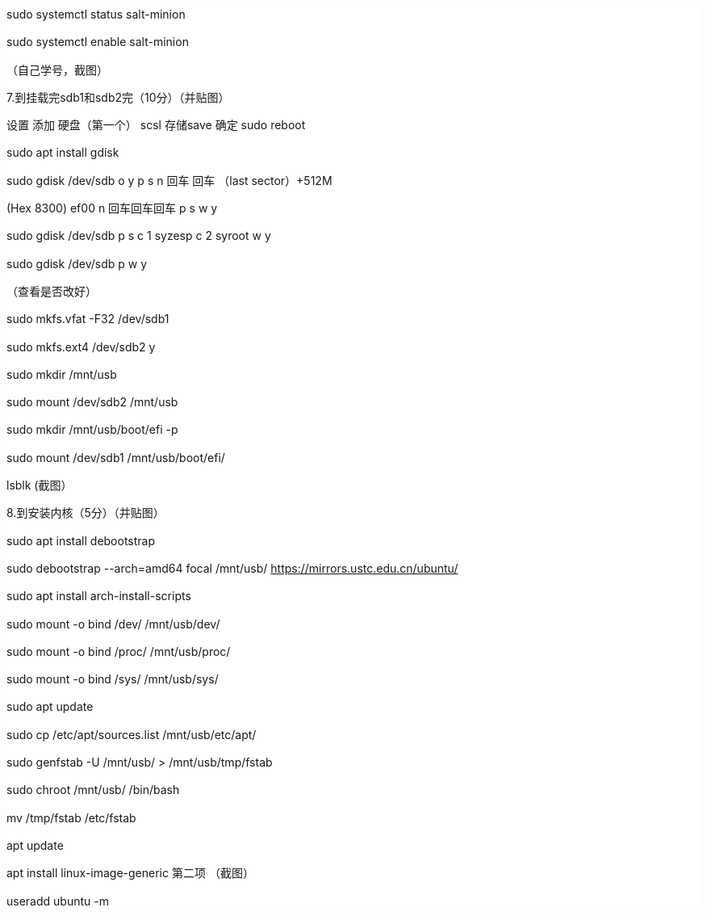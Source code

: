 sudo systemctl status salt-minion

sudo systemctl enable salt-minion

（自己学号，截图）

7.到挂载完sdb1和sdb2完（10分）（并贴图）

设置 添加 硬盘（第一个） scsl 存储save 确定 sudo reboot

sudo apt install gdisk

sudo gdisk /dev/sdb o y p s n 回车 回车 （last sector）+512M

(Hex 8300) ef00 n 回车回车回车 p s w y

sudo gdisk /dev/sdb p s c 1 syzesp c 2 syroot w y

sudo gdisk /dev/sdb p w y

（查看是否改好）

sudo mkfs.vfat -F32 /dev/sdb1

sudo mkfs.ext4 /dev/sdb2 y

sudo mkdir /mnt/usb

sudo mount /dev/sdb2 /mnt/usb

sudo mkdir /mnt/usb/boot/efi -p

sudo mount /dev/sdb1 /mnt/usb/boot/efi/

lsblk (截图）

8.到安装内核（5分）（并贴图）

sudo apt install debootstrap

sudo debootstrap --arch=amd64 focal /mnt/usb/ https://mirrors.ustc.edu.cn/ubuntu/

sudo apt install arch-install-scripts

sudo mount -o bind /dev/ /mnt/usb/dev/

sudo mount -o bind /proc/ /mnt/usb/proc/

sudo mount -o bind /sys/ /mnt/usb/sys/

sudo apt update

sudo cp /etc/apt/sources.list /mnt/usb/etc/apt/

sudo genfstab -U /mnt/usb/ > /mnt/usb/tmp/fstab

sudo chroot /mnt/usb/ /bin/bash

mv /tmp/fstab /etc/fstab

apt update

apt install linux-image-generic 第二项 （截图）

useradd ubuntu -m
